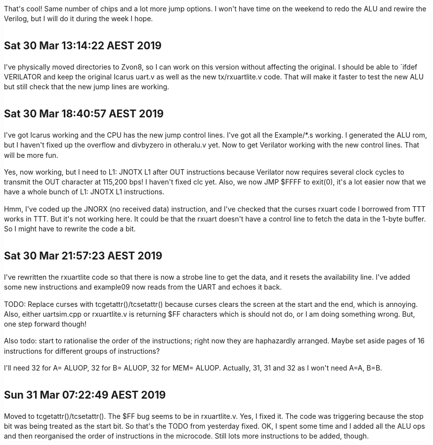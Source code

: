 That's cool! Same number of chips and a lot more jump options. I won't have
time on the weekend to redo the ALU and rewire the Verilog, but I will do it
during the week I hope.

## Sat 30 Mar 13:14:22 AEST 2019

I've physically moved directories to Zvon8, so I can work on this version
without affecting the original. I should be able to `ifdef VERILATOR and
keep the original Icarus uart.v as well as the new tx/rxuartlite.v code.
That will make it faster to test the new ALU but still check that the
new jump lines are working.

## Sat 30 Mar 18:40:57 AEST 2019

I've got Icarus working and the CPU has the new jump control lines. I've
got all the Example/*.s working. I generated the ALU rom, but I haven't
fixed up the overflow and divbyzero in otheralu.v yet. Now to get Verilator
working with the new control lines. That will be more fun.

Yes, now working, but I need to L1: JNOTX L1 after OUT instructions because
Verilator now requires several clock cycles to transmit the OUT character
at 115,200 bps! I haven't fixed clc yet. Also, we now JMP $FFFF to exit(0),
it's a lot easier now that we have a whole bunch of L1: JNOTX L1 instructions.

Hmm, I've coded up the JNORX (no received data) instruction, and I've
checked that the curses rxuart code I borrowed from TTT works in TTT.
But it's not working here. It could be that the rxuart doesn't have a
control line to fetch the data in the 1-byte buffer. So I might have to
rewrite the code a bit.

## Sat 30 Mar 21:57:23 AEST 2019

I've rewritten the rxuartlite code so that there is now a strobe line
to get the data, and it resets the availability line. I've added some
new instructions and example09 now reads from the UART and echoes it back.

TODO: Replace curses with tcgetattr()/tcsetattr() because curses clears
the screen at the start and the end, which is annoying. Also, either
uartsim.cpp or rxuartlite.v is returning $FF characters which is should not
do, or I am doing something wrong. But, one step forward though!

Also todo: start to rationalise the order of the instructions; right now
they are haphazardly arranged. Maybe set aside pages of 16 instructions
for different groups of instructions?

I'll need 32 for A= ALUOP, 32 for B= ALUOP, 32 for MEM= ALUOP. Actually,
31, 31 and 32 as I won't need A=A, B=B.

## Sun 31 Mar 07:22:49 AEST 2019

Moved to tcgetattr()/tcsetattr(). The $FF bug seems to be in rxuartlite.v.
Yes, I fixed it. The code was triggering because the stop bit was being
treated as the start bit. So that's the TODO from yesterday fixed.
OK, I spent some time and I added all the ALU ops and then reorganised the
order of instructions in the microcode. Still lots more instructions to be
added, though.
